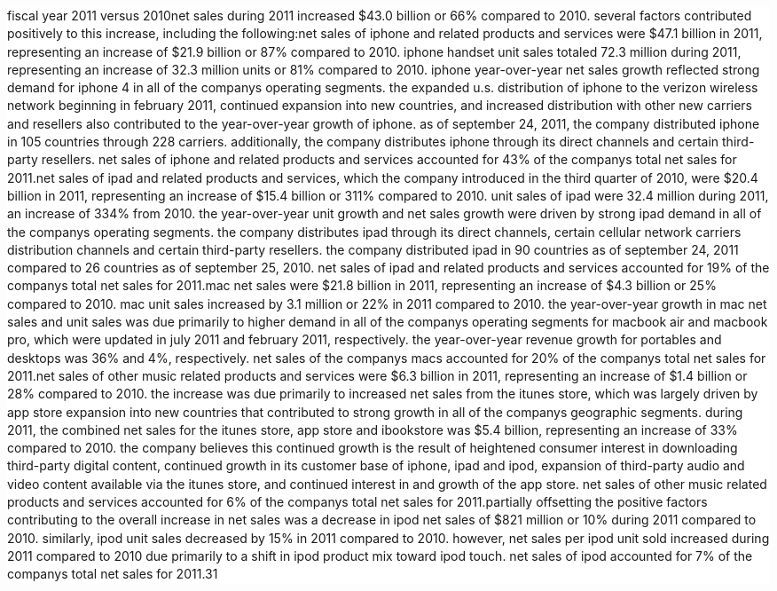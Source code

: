 

fiscal year 2011 versus 2010net sales during 2011 increased $43.0 billion or 66% compared to 2010. several factors contributed positively to this increase, including
the following:net sales of iphone and related products and services were $47.1 billion in 2011, representing an increase of $21.9 billion or 87% compared to 2010.
iphone handset unit sales totaled 72.3 million during 2011, representing an increase of 32.3 million units or 81% compared to 2010. iphone year-over-year net sales growth reflected strong demand for iphone 4 in all of the companys
operating segments. the expanded u.s. distribution of iphone to the verizon wireless network beginning in february 2011, continued expansion into new countries, and increased distribution with other new carriers and resellers also contributed to the
year-over-year growth of iphone. as of september 24, 2011, the company distributed iphone in 105 countries through 228 carriers. additionally, the company distributes iphone through its direct channels and certain third-party resellers. net
sales of iphone and related products and services accounted for 43% of the companys total net sales for 2011.net sales of ipad and related products and services, which the company introduced in the third quarter of 2010, were $20.4 billion in 2011,
representing an increase of $15.4 billion or 311% compared to 2010. unit sales of ipad were 32.4 million during 2011, an increase of 334% from 2010. the year-over-year unit growth and net sales growth were driven by strong ipad demand in all of
the companys operating segments. the company distributes ipad through its direct channels, certain cellular network carriers distribution channels and certain third-party resellers. the company distributed ipad in 90 countries as of
september 24, 2011 compared to 26 countries as of september 25, 2010. net sales of ipad and related products and services accounted for 19% of the companys total net sales for 2011.mac net sales were $21.8 billion in 2011, representing an increase of $4.3 billion or 25% compared to 2010. mac unit sales increased by
3.1 million or 22% in 2011 compared to 2010. the year-over-year growth in mac net sales and unit sales was due primarily to higher demand in all of the companys operating segments for macbook air and macbook pro, which were updated in
july 2011 and february 2011, respectively. the year-over-year revenue growth for portables and desktops was 36% and 4%, respectively. net sales of the companys macs accounted for 20% of the companys total net sales for 2011.net sales of other music related products and services were $6.3 billion in 2011, representing an increase of $1.4 billion or 28% compared to 2010.
the increase was due primarily to increased net sales from the itunes store, which was largely driven by app store expansion into new countries that contributed to strong growth in all of the companys geographic segments. during 2011, the
combined net sales for the itunes store, app store and ibookstore was $5.4 billion, representing an increase of 33% compared to 2010. the company believes this continued growth is the result of heightened consumer interest in downloading third-party
digital content, continued growth in its customer base of iphone, ipad and ipod, expansion of third-party audio and video content available via the itunes store, and continued interest in and growth of the app store. net sales of other music related
products and services accounted for 6% of the companys total net sales for 2011.partially offsetting
the positive factors contributing to the overall increase in net sales was a decrease in ipod net sales of $821 million or 10% during 2011 compared to 2010. similarly, ipod unit sales decreased by 15% in 2011 compared to 2010. however, net sales per
ipod unit sold increased during 2011 compared to 2010 due primarily to a shift in ipod product mix toward ipod touch. net sales of ipod accounted for 7% of the companys total net sales for 2011.31
